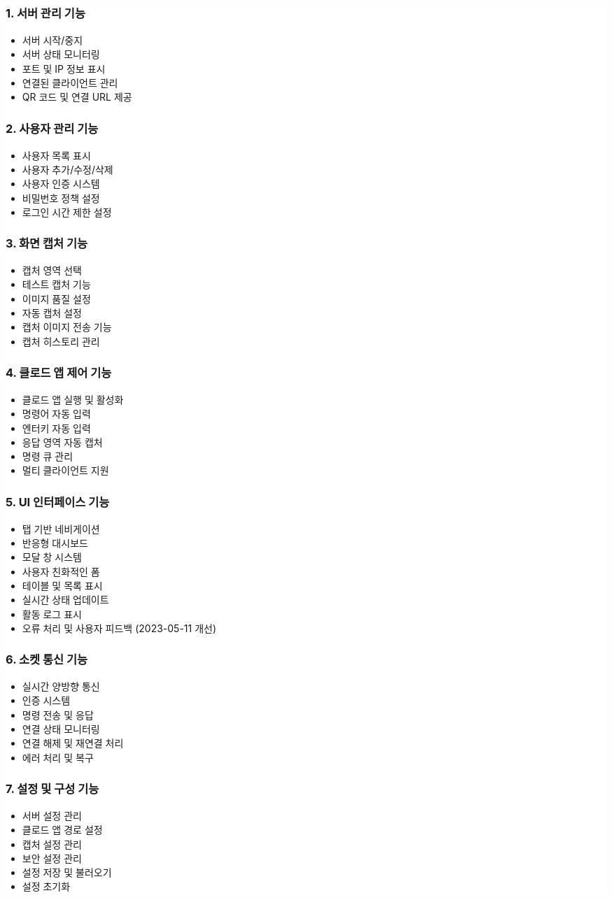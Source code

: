 ### 1. 서버 관리 기능
- 서버 시작/중지
- 서버 상태 모니터링
- 포트 및 IP 정보 표시
- 연결된 클라이언트 관리
- QR 코드 및 연결 URL 제공

### 2. 사용자 관리 기능
- 사용자 목록 표시
- 사용자 추가/수정/삭제
- 사용자 인증 시스템
- 비밀번호 정책 설정
- 로그인 시간 제한 설정

### 3. 화면 캡처 기능
- 캡처 영역 선택
- 테스트 캡처 기능
- 이미지 품질 설정
- 자동 캡처 설정
- 캡처 이미지 전송 기능
- 캡처 히스토리 관리

### 4. 클로드 앱 제어 기능
- 클로드 앱 실행 및 활성화
- 명령어 자동 입력
- 엔터키 자동 입력
- 응답 영역 자동 캡처
- 명령 큐 관리
- 멀티 클라이언트 지원

### 5. UI 인터페이스 기능
- 탭 기반 네비게이션
- 반응형 대시보드
- 모달 창 시스템
- 사용자 친화적인 폼
- 테이블 및 목록 표시
- 실시간 상태 업데이트
- 활동 로그 표시
- 오류 처리 및 사용자 피드백 (2023-05-11 개선)

### 6. 소켓 통신 기능
- 실시간 양방향 통신
- 인증 시스템
- 명령 전송 및 응답
- 연결 상태 모니터링
- 연결 해제 및 재연결 처리
- 에러 처리 및 복구

### 7. 설정 및 구성 기능
- 서버 설정 관리
- 클로드 앱 경로 설정
- 캡처 설정 관리
- 보안 설정 관리
- 설정 저장 및 불러오기
- 설정 초기화
